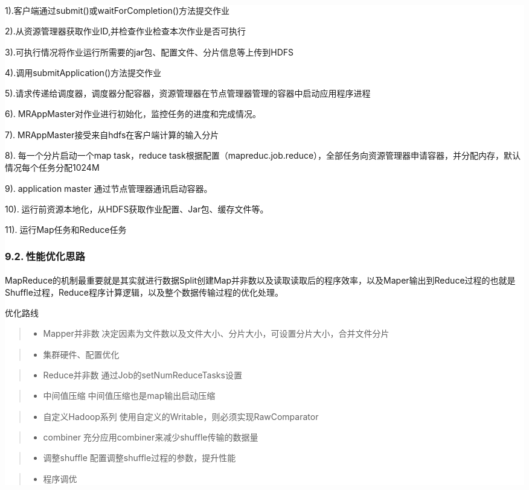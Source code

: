 1).客户端通过submit()或waitForCompletion()方法提交作业

2).从资源管理器获取作业ID,并检查作业检查本次作业是否可执行

3).可执行情况将作业运行所需要的jar包、配置文件、分片信息等上传到HDFS

4).调用submitApplication()方法提交作业

5).请求传递给调度器，调度器分配容器，资源管理器在节点管理器管理的容器中启动应用程序进程

6). MRAppMaster对作业进行初始化，监控任务的进度和完成情况。

7). MRAppMaster接受来自hdfs在客户端计算的输入分片

8). 每一个分片启动一个map task，reduce task根据配置（mapreduc.job.reduce），全部任务向资源管理器申请容器，并分配内存，默认情况每个任务分配1024M

9). application master 通过节点管理器通讯启动容器。

10). 运行前资源本地化，从HDFS获取作业配置、Jar包、缓存文件等。 

11). 运行Map任务和Reduce任务

### 9.2. 性能优化思路

MapReduce的机制最重要就是其实就进行数据Split创建Map并非数以及读取读取后的程序效率，以及Maper输出到Reduce过程的也就是Shuffle过程，Reduce程序计算逻辑，以及整个数据传输过程的优化处理。

优化路线

>- Mapper并非数
决定因素为文件数以及文件大小、分片大小，可设置分片大小，合并文件分片

>- 集群硬件、配置优化

>- Reduce并非数
通过Job的setNumReduceTasks设置

>- 中间值压缩
中间值压缩也是map输出启动压缩

>- 自定义Hadoop系列
使用自定义的Writable，则必须实现RawComparator

>- combiner
充分应用combiner来减少shuffle传输的数据量

>- 调整shuffle
配置调整shuffle过程的参数，提升性能

>- 程序调优

